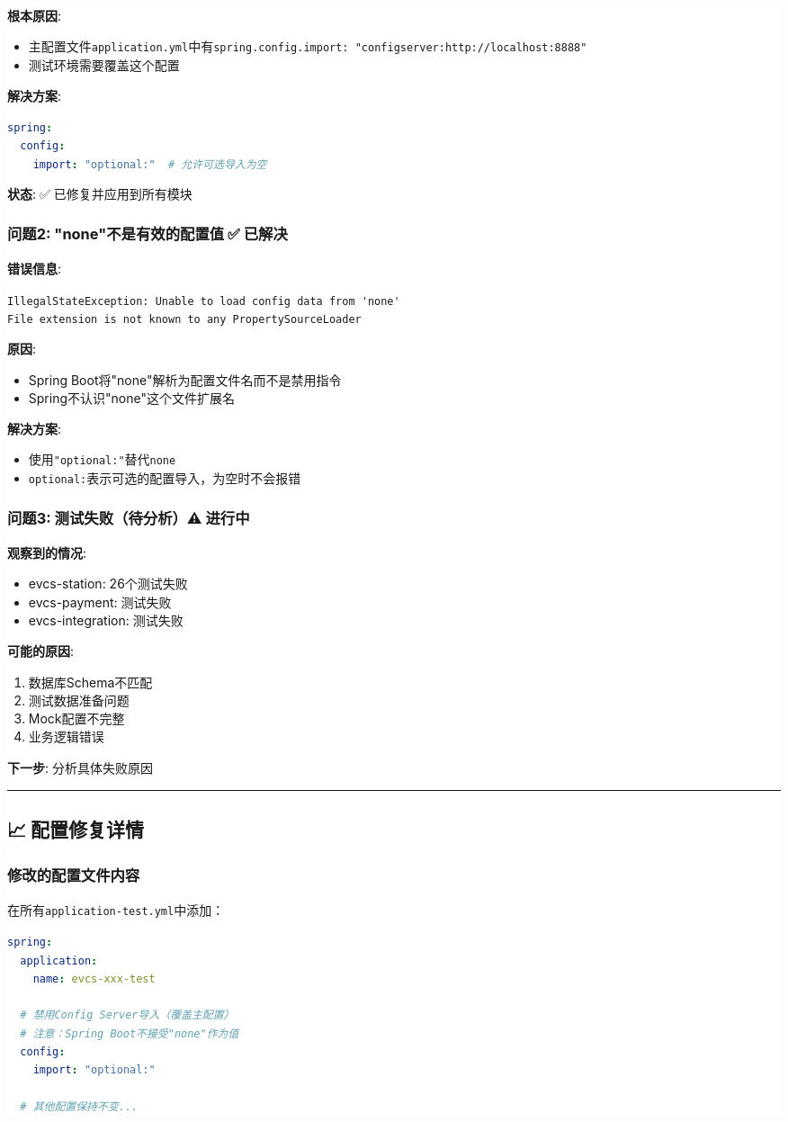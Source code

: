 **根本原因**:
- 主配置文件`application.yml`中有`spring.config.import: "configserver:http://localhost:8888"`
- 测试环境需要覆盖这个配置

**解决方案**:
```yaml
spring:
  config:
    import: "optional:"  # 允许可选导入为空
```

**状态**: ✅ 已修复并应用到所有模块

### 问题2: "none"不是有效的配置值 ✅ 已解决

**错误信息**:
```
IllegalStateException: Unable to load config data from 'none'
File extension is not known to any PropertySourceLoader
```

**原因**:
- Spring Boot将"none"解析为配置文件名而不是禁用指令
- Spring不认识"none"这个文件扩展名

**解决方案**:
- 使用`"optional:"`替代`none`
- `optional:`表示可选的配置导入，为空时不会报错

### 问题3: 测试失败（待分析）⚠️ 进行中

**观察到的情况**:
- evcs-station: 26个测试失败
- evcs-payment: 测试失败
- evcs-integration: 测试失败

**可能的原因**:
1. 数据库Schema不匹配
2. 测试数据准备问题
3. Mock配置不完整
4. 业务逻辑错误

**下一步**: 分析具体失败原因

---

## 📈 配置修复详情

### 修改的配置文件内容

在所有`application-test.yml`中添加：

```yaml
spring:
  application:
    name: evcs-xxx-test

  # 禁用Config Server导入（覆盖主配置）
  # 注意：Spring Boot不接受"none"作为值
  config:
    import: "optional:"

  # 其他配置保持不变...
```
